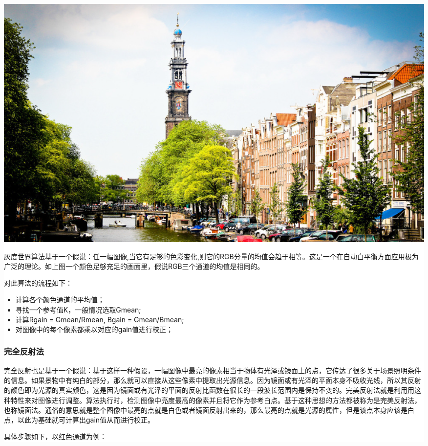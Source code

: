 ![](images\view.png)

灰度世界算法基于一个假说：任一幅图像,当它有足够的色彩变化,则它的RGB分量的均值会趋于相等。这是一个在自动白平衡方面应用极为广泛的理论。如上图一个颜色足够充足的画面里，假说RGB三个通道的均值是相同的。

对此算法的流程如下：

- 计算各个颜色通道的平均值；
- 寻找一个参考值K，一般情况选取Gmean;
- 计算Rgain = Gmean/Rmean, Bgain = Gmean/Bmean;
- 对图像中的每个像素都乘以对应的gain值进行校正；

### 完全反射法

完全反射也是基于一个假说：基于这样一种假设，一幅图像中最亮的像素相当于物体有光泽或镜面上的点，它传达了很多关于场景照明条件的信息。如果景物中有纯白的部分，那么就可以直接从这些像素中提取出光源信息。因为镜面或有光泽的平面本身不吸收光线，所以其反射的颜色即为光源的真实颜色，这是因为镜面或有光泽的平面的反射比函数在很长的一段波长范围内是保持不变的。完美反射法就是利用用这种特性来对图像进行调整。算法执行时，检测图像中亮度最高的像素并且将它作为参考白点。基于这种思想的方法都被称为是完美反射法，也称镜面法。通俗的意思就是整个图像中最亮的点就是白色或者镜面反射出来的，那么最亮的点就是光源的属性，但是该点本身应该是白点，以此为基础就可计算出gain值从而进行校正。

具体步骤如下，以红色通道为例：
